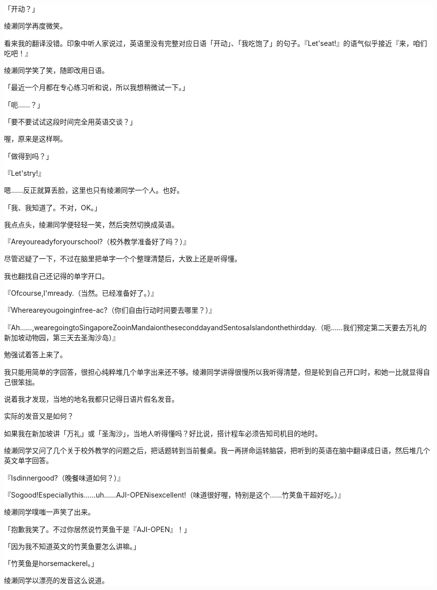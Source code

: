 「开动？」

绫濑同学再度微笑。

看来我的翻译没错。印象中听人家说过，英语里没有完整对应日语「开动」、「我吃饱了」的句子。『Let&#039;seat!』的语气似乎接近『来，咱们吃吧！』

绫濑同学笑了笑，随即改用日语。

「最近一个月都在专心练习听和说，所以我想稍微试一下。」

「呃……？」

「要不要试试这段时间完全用英语交谈？」

喔，原来是这样啊。

「做得到吗？」

『Let&#039;stry!』

嗯……反正就算丢脸，这里也只有绫濑同学一个人。也好。

「我、我知道了。不对，OK。」

我点点头，绫濑同学便轻轻一笑，然后突然切换成英语。

『Areyoureadyforyourschool?（校外教学准备好了吗？）』

尽管迟疑了一下，不过在脑里把单字一个个整理清楚后，大致上还是听得懂。

我也翻找自己还记得的单字开口。

『Ofcourse,I&#039;mready.（当然。已经准备好了。）』

『Whereareyougoinginfree-ac?（你们自由行动时间要去哪里？）』

『Ah……,wearegoingtoSingaporeZooinMandaiontheseconddayandSentosaIslandonthethirdday.（呃……我们预定第二天要去万礼的新加坡动物园，第三天去圣淘沙岛）』

勉强试着答上来了。

我只能用简单的字回答，很担心纯粹堆几个单字出来还不够。绫濑同学讲得很慢所以我听得清楚，但是轮到自己开口时，和她一比就显得自己很笨拙。

说着我才发现，当地的地名我都只记得日语片假名发音。

实际的发音又是如何？

如果我在新加坡讲「万礼」或「圣淘沙」，当地人听得懂吗？好比说，搭计程车必须告知司机目的地时。

绫濑同学又问了几个关于校外教学的问题之后，把话题转到当前餐桌。我一再拼命运转脑袋，把听到的英语在脑中翻译成日语，然后堆几个英文单字回答。

『Isdinnergood?（晚餐味道如何？）』

『Sogood!Especiallythis……uh……AJI-OPENisexcellent!（味道很好喔，特别是这个……竹荚鱼干超好吃。）』

绫濑同学噗嗤一声笑了出来。

「抱歉我笑了。不过你居然说竹荚鱼干是『AJI-OPEN』！」

「因为我不知道英文的竹荚鱼要怎么讲嘛。」

「竹荚鱼是horsemackerel。」

绫濑同学以漂亮的发音这么说道。
